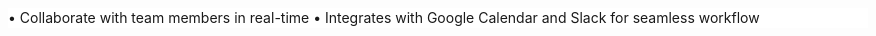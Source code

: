 •	Collaborate with team members in real-time
•	Integrates with Google Calendar and Slack for seamless workflow


